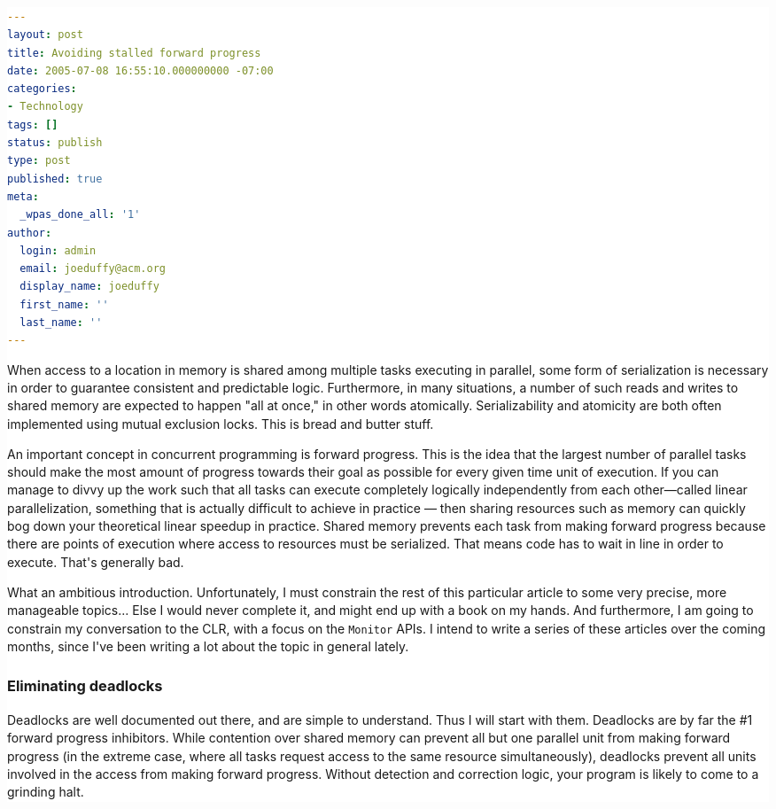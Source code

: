 ```yaml
---
layout: post
title: Avoiding stalled forward progress
date: 2005-07-08 16:55:10.000000000 -07:00
categories:
- Technology
tags: []
status: publish
type: post
published: true
meta:
  _wpas_done_all: '1'
author:
  login: admin
  email: joeduffy@acm.org
  display_name: joeduffy
  first_name: ''
  last_name: ''
---
```

When access to a location in memory is shared among multiple tasks executing in
parallel, some form of serialization is necessary in order to guarantee
consistent and predictable logic. Furthermore, in many situations, a number of
such reads and writes to shared memory are expected to happen "all at once," in
other words atomically. Serializability and atomicity are both often
implemented using mutual exclusion locks. This is bread and butter stuff.

An important concept in concurrent programming is forward progress. This is the
idea that the largest number of parallel tasks should make the most amount of
progress towards their goal as possible for every given time unit of execution.
If you can manage to divvy up the work such that all tasks can execute
completely logically independently from each other—called linear
parallelization, something that is actually difficult to achieve in
practice — then sharing resources such as memory can quickly bog down your
theoretical linear speedup in practice. Shared memory prevents each task from
making forward progress because there are points of execution where access to
resources must be serialized. That means code has to wait in line in order to
execute. That's generally bad.

What an ambitious introduction. Unfortunately, I must constrain the rest of
this particular article to some very precise, more manageable topics… Else I
would never complete it, and might end up with a book on my hands. And
furthermore, I am going to constrain my conversation to the CLR, with a focus
on the `Monitor` APIs. I intend to write a series of these articles over the
coming months, since I've been writing a lot about the topic in general lately.

### Eliminating deadlocks

Deadlocks are well documented out there, and are simple to understand. Thus I
will start with them. Deadlocks are by far the #1 forward progress inhibitors.
While contention over shared memory can prevent all but one parallel unit from
making forward progress (in the extreme case, where all tasks request access to
the same resource simultaneously), deadlocks prevent all units involved in the
access from making forward progress. Without detection and correction logic,
your program is likely to come to a grinding halt.
